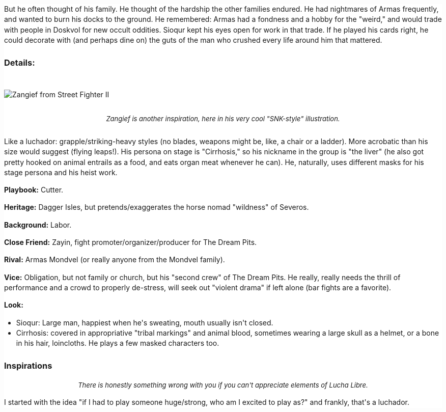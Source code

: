But he often thought of his family. He thought of the hardship the other
families endured. He had nightmares of Armas frequently, and wanted to burn his
docks to the ground. He remembered: Armas had a fondness and a hobby for the
"weird," and would trade with people in Doskvol for new occult oddities. Sioqur
kept his eyes open for work in that trade. If he played his cards right, he
could decorate with (and perhaps dine on) the guts of the man who crushed every
life around him that mattered.

###  Details:

<div class="caption-img-block" style="margin: 25px auto">
<img src="/img/2020/5/zangief.jpg" alt="Zangief from Street Fighter II" style="margin: 15px auto;" /></a>
<p style="font-style: italic; text-align: center; font-size: small">Zangief is another inspiration, here in his very cool "SNK-style" illustration.</p>
</div>

Like a luchador: grapple/striking-heavy styles (no blades, weapons might be,
like, a chair or a ladder). More acrobatic than his size would suggest (flying
leaps!). His persona on stage is "Cirrhosis," so his nickname in the group is
"the liver" (he also got pretty hooked on animal entrails as a food, and eats
organ meat whenever he can). He, naturally, uses different masks for his stage
persona and his heist work.

**Playbook:** Cutter.

**Heritage:** Dagger Isles, but pretends/exaggerates the horse nomad "wildness"
of Severos.

**Background:** Labor.

**Close Friend:** Zayin, fight promoter/organizer/producer for The Dream Pits.

**Rival:** Armas Mondvel (or really anyone from the Mondvel family).

**Vice:** Obligation, but not family or church, but his "second crew" of The
Dream Pits. He really, really needs the thrill of performance and a crowd to
properly de-stress, will seek out "violent drama" if left alone (bar fights are
a favorite).

**Look:**
 - Sioqur: Large man, happiest when he's sweating, mouth usually isn't closed.
 - Cirrhosis: covered in appropriative "tribal markings" and animal blood,
   sometimes wearing a large skull as a helmet, or a bone in his hair,
   loincloths. He plays a few masked characters too.

### Inspirations

<video style="display: block; max-width: 95%; width: 800px;" autoplay loop><source src="/img/2020/5/luchador.mp4" type="video/mp4"></video>
<p style="font-style: italic; text-align: center; font-size: small">There is honestly something wrong with you if you can't appreciate elements of Lucha Libre.</p>

I started with the idea "if I had to play someone huge/strong, who am I excited
to play as?" and frankly, that's a luchador.
